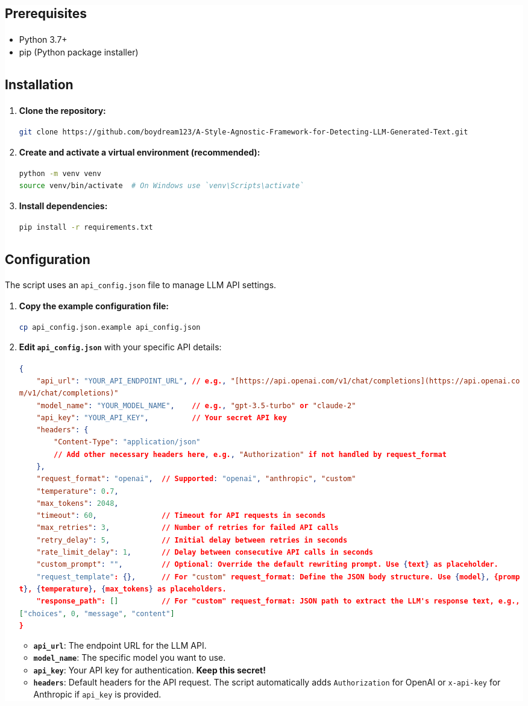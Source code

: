 ## Prerequisites

* Python 3.7+
* pip (Python package installer)

## Installation

1.  **Clone the repository:**
    ```bash
    git clone https://github.com/boydream123/A-Style-Agnostic-Framework-for-Detecting-LLM-Generated-Text.git
    ```

2.  **Create and activate a virtual environment (recommended):**
    ```bash
    python -m venv venv
    source venv/bin/activate  # On Windows use `venv\Scripts\activate`
    ```

3.  **Install dependencies:**
    ```bash
    pip install -r requirements.txt
    ```

## Configuration

The script uses an `api_config.json` file to manage LLM API settings.

1.  **Copy the example configuration file:**
    ```bash
    cp api_config.json.example api_config.json
    ```

2.  **Edit `api_config.json`** with your specific API details:
    ```json
    {
        "api_url": "YOUR_API_ENDPOINT_URL", // e.g., "[https://api.openai.com/v1/chat/completions](https://api.openai.com/v1/chat/completions)"
        "model_name": "YOUR_MODEL_NAME",    // e.g., "gpt-3.5-turbo" or "claude-2"
        "api_key": "YOUR_API_KEY",          // Your secret API key
        "headers": {
            "Content-Type": "application/json"
            // Add other necessary headers here, e.g., "Authorization" if not handled by request_format
        },
        "request_format": "openai",  // Supported: "openai", "anthropic", "custom"
        "temperature": 0.7,
        "max_tokens": 2048,
        "timeout": 60,               // Timeout for API requests in seconds
        "max_retries": 3,            // Number of retries for failed API calls
        "retry_delay": 5,            // Initial delay between retries in seconds
        "rate_limit_delay": 1,       // Delay between consecutive API calls in seconds
        "custom_prompt": "",         // Optional: Override the default rewriting prompt. Use {text} as placeholder.
        "request_template": {},      // For "custom" request_format: Define the JSON body structure. Use {model}, {prompt}, {temperature}, {max_tokens} as placeholders.
        "response_path": []          // For "custom" request_format: JSON path to extract the LLM's response text, e.g., ["choices", 0, "message", "content"]
    }
    ```
    * **`api_url`**: The endpoint URL for the LLM API.
    * **`model_name`**: The specific model you want to use.
    * **`api_key`**: Your API key for authentication. **Keep this secret!**
    * **`headers`**: Default headers for the API request. The script automatically adds `Authorization` for OpenAI or `x-api-key` for Anthropic if `api_key` is provided.
